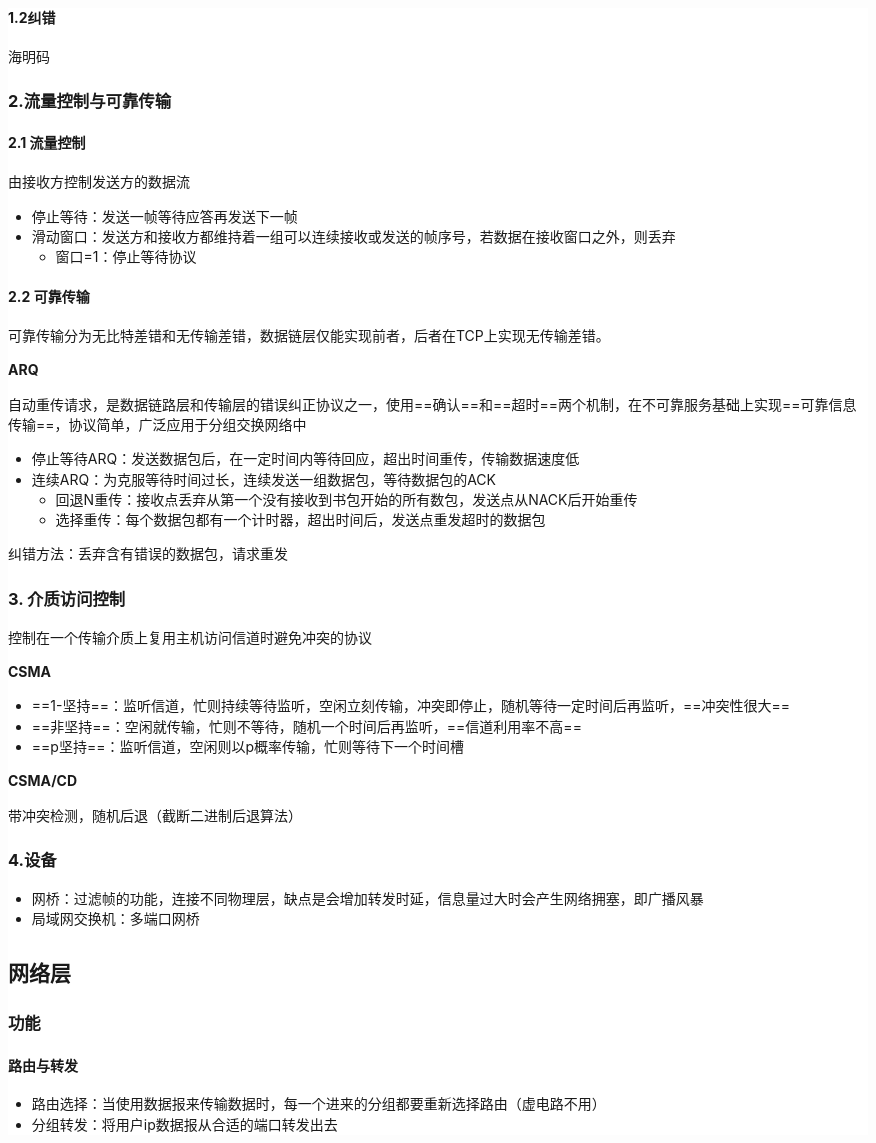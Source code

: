 #### 1.2纠错

海明码

### 2.流量控制与可靠传输

#### 2.1 流量控制

由接收方控制发送方的数据流

- 停止等待：发送一帧等待应答再发送下一帧
- 滑动窗口：发送方和接收方都维持着一组可以连续接收或发送的帧序号，若数据在接收窗口之外，则丢弃
  - 窗口=1：停止等待协议

#### 2.2 可靠传输

可靠传输分为无比特差错和无传输差错，数据链层仅能实现前者，后者在TCP上实现无传输差错。

**ARQ**

自动重传请求，是数据链路层和传输层的错误纠正协议之一，使用==确认==和==超时==两个机制，在不可靠服务基础上实现==可靠信息传输==，协议简单，广泛应用于分组交换网络中

- 停止等待ARQ：发送数据包后，在一定时间内等待回应，超出时间重传，传输数据速度低
- 连续ARQ：为克服等待时间过长，连续发送一组数据包，等待数据包的ACK
  - 回退N重传：接收点丢弃从第一个没有接收到书包开始的所有数包，发送点从NACK后开始重传
  - 选择重传：每个数据包都有一个计时器，超出时间后，发送点重发超时的数据包

纠错方法：丢弃含有错误的数据包，请求重发

### 3. 介质访问控制

控制在一个传输介质上复用主机访问信道时避免冲突的协议

**CSMA**

- ==1-坚持==：监听信道，忙则持续等待监听，空闲立刻传输，冲突即停止，随机等待一定时间后再监听，==冲突性很大==
- ==非坚持==：空闲就传输，忙则不等待，随机一个时间后再监听，==信道利用率不高==
- ==p坚持==：监听信道，空闲则以p概率传输，忙则等待下一个时间槽

**CSMA/CD**

带冲突检测，随机后退（截断二进制后退算法）

### 4.设备

- 网桥：过滤帧的功能，连接不同物理层，缺点是会增加转发时延，信息量过大时会产生网络拥塞，即广播风暴
- 局域网交换机：多端口网桥



## 网络层

### 功能

#### 路由与转发

- 路由选择：当使用数据报来传输数据时，每一个进来的分组都要重新选择路由（虚电路不用）
- 分组转发：将用户ip数据报从合适的端口转发出去
